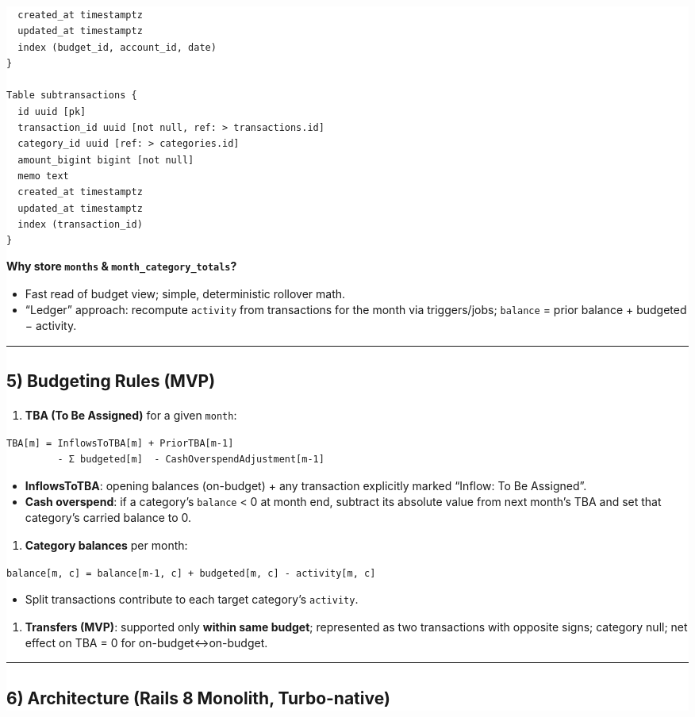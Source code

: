 ```
  created_at timestamptz
  updated_at timestamptz
  index (budget_id, account_id, date)
}

Table subtransactions {
  id uuid [pk]
  transaction_id uuid [not null, ref: > transactions.id]
  category_id uuid [ref: > categories.id]
  amount_bigint bigint [not null]
  memo text
  created_at timestamptz
  updated_at timestamptz
  index (transaction_id)
}

```

**Why store `months` & `month_category_totals`?**

- Fast read of budget view; simple, deterministic rollover math.
- “Ledger” approach: recompute `activity` from transactions for the month via triggers/jobs; `balance` = prior balance + budgeted − activity.

---

## 5) Budgeting Rules (MVP)

1. **TBA (To Be Assigned)** for a given `month`:

```
TBA[m] = InflowsToTBA[m] + PriorTBA[m-1]
         - Σ budgeted[m]  - CashOverspendAdjustment[m-1]

```

- **InflowsToTBA**: opening balances (on-budget) + any transaction explicitly marked “Inflow: To Be Assigned”.
- **Cash overspend**: if a category’s `balance` < 0 at month end, subtract its absolute value from next month’s TBA and set that category’s carried balance to 0.
1. **Category balances** per month:

```
balance[m, c] = balance[m-1, c] + budgeted[m, c] - activity[m, c]

```

- Split transactions contribute to each target category’s `activity`.
1. **Transfers (MVP)**: supported only **within same budget**; represented as two transactions with opposite signs; category null; net effect on TBA = 0 for on-budget↔on-budget.

---

## 6) Architecture (Rails 8 Monolith, Turbo-native)
